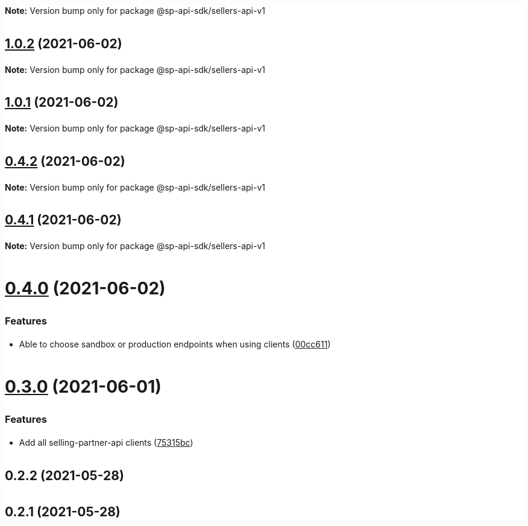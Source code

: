 **Note:** Version bump only for package @sp-api-sdk/sellers-api-v1

## [1.0.2](https://github.com/bizon/selling-partner-api-sdk/compare/@sp-api-sdk/sellers-api-v1@1.0.1...@sp-api-sdk/sellers-api-v1@1.0.2) (2021-06-02)

**Note:** Version bump only for package @sp-api-sdk/sellers-api-v1

## [1.0.1](https://github.com/bizon/selling-partner-api-sdk/compare/@sp-api-sdk/sellers-api-v1@0.4.2...@sp-api-sdk/sellers-api-v1@1.0.1) (2021-06-02)

**Note:** Version bump only for package @sp-api-sdk/sellers-api-v1

## [0.4.2](https://github.com/bizon/selling-partner-api-sdk/compare/@sp-api-sdk/sellers-api-v1@0.4.1...@sp-api-sdk/sellers-api-v1@0.4.2) (2021-06-02)

**Note:** Version bump only for package @sp-api-sdk/sellers-api-v1

## [0.4.1](https://github.com/bizon/selling-partner-api-sdk/compare/@sp-api-sdk/sellers-api-v1@0.4.0...@sp-api-sdk/sellers-api-v1@0.4.1) (2021-06-02)

**Note:** Version bump only for package @sp-api-sdk/sellers-api-v1

# [0.4.0](https://github.com/bizon/selling-partner-api-sdk/compare/@sp-api-sdk/sellers-api-v1@0.3.0...@sp-api-sdk/sellers-api-v1@0.4.0) (2021-06-02)

### Features

* Able to choose sandbox or production endpoints when using clients ([00cc611](https://github.com/bizon/selling-partner-api-sdk/commit/00cc611bcaa6153606c8d918ad6946947d6a50de))

# [0.3.0](https://github.com/bizon/selling-partner-api-sdk/compare/@sp-api-sdk/sellers-api-v1@0.0.16...@sp-api-sdk/sellers-api-v1@0.3.0) (2021-06-01)

### Features

* Add all selling-partner-api clients ([75315bc](https://github.com/bizon/selling-partner-api-sdk/commit/75315bc7681537a7803bf658e69b6bf7d4b6bbe2))

## 0.2.2 (2021-05-28)

## 0.2.1 (2021-05-28)
